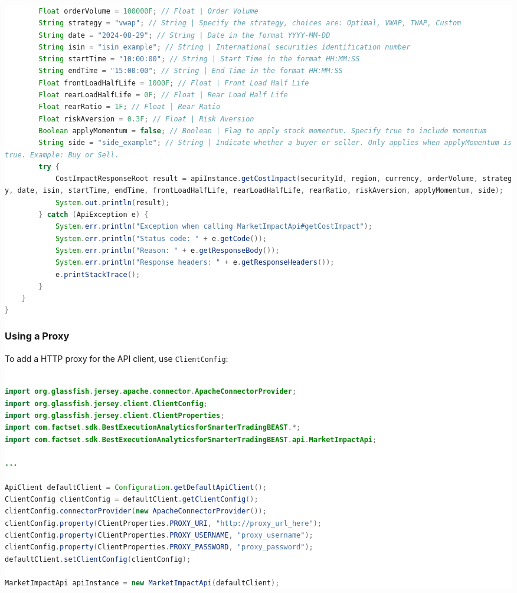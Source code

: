 ```java
        Float orderVolume = 100000F; // Float | Order Volume
        String strategy = "vwap"; // String | Specify the strategy, choices are: Optimal, VWAP, TWAP, Custom
        String date = "2024-08-29"; // String | Date in the format YYYY-MM-DD
        String isin = "isin_example"; // String | International securities identification number
        String startTime = "10:00:00"; // String | Start Time in the format HH:MM:SS
        String endTime = "15:00:00"; // String | End Time in the format HH:MM:SS
        Float frontLoadHalfLife = 1000F; // Float | Front Load Half Life
        Float rearLoadHalfLife = 0F; // Float | Rear Load Half Life
        Float rearRatio = 1F; // Float | Rear Ratio
        Float riskAversion = 0.3F; // Float | Risk Aversion
        Boolean applyMomentum = false; // Boolean | Flag to apply stock momentum. Specify true to include momentum
        String side = "side_example"; // String | Indicate whether a buyer or seller. Only applies when applyMomentum is true. Example: Buy or Sell.
        try {
            CostImpactResponseRoot result = apiInstance.getCostImpact(securityId, region, currency, orderVolume, strategy, date, isin, startTime, endTime, frontLoadHalfLife, rearLoadHalfLife, rearRatio, riskAversion, applyMomentum, side);
            System.out.println(result);
        } catch (ApiException e) {
            System.err.println("Exception when calling MarketImpactApi#getCostImpact");
            System.err.println("Status code: " + e.getCode());
            System.err.println("Reason: " + e.getResponseBody());
            System.err.println("Response headers: " + e.getResponseHeaders());
            e.printStackTrace();
        }
    }
}

```

### Using a Proxy

To add a HTTP proxy for the API client, use `ClientConfig`:
```java

import org.glassfish.jersey.apache.connector.ApacheConnectorProvider;
import org.glassfish.jersey.client.ClientConfig;
import org.glassfish.jersey.client.ClientProperties;
import com.factset.sdk.BestExecutionAnalyticsforSmarterTradingBEAST.*;
import com.factset.sdk.BestExecutionAnalyticsforSmarterTradingBEAST.api.MarketImpactApi;

...

ApiClient defaultClient = Configuration.getDefaultApiClient();
ClientConfig clientConfig = defaultClient.getClientConfig();
clientConfig.connectorProvider(new ApacheConnectorProvider());
clientConfig.property(ClientProperties.PROXY_URI, "http://proxy_url_here");
clientConfig.property(ClientProperties.PROXY_USERNAME, "proxy_username");
clientConfig.property(ClientProperties.PROXY_PASSWORD, "proxy_password");
defaultClient.setClientConfig(clientConfig);

MarketImpactApi apiInstance = new MarketImpactApi(defaultClient);

```

